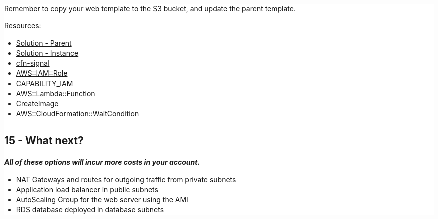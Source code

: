 Remember to copy your web template to the S3 bucket, and update the parent template.

Resources:
- [Solution - Parent](solution/parent-04.yaml)
- [Solution - Instance](solution/web-02.yaml)
- [cfn-signal](https://docs.aws.amazon.com/AWSCloudFormation/latest/UserGuide/cfn-signal.html)
- [AWS::IAM::Role](https://docs.aws.amazon.com/AWSCloudFormation/latest/UserGuide/aws-resource-iam-role.html)
- [CAPABILITY_IAM](https://docs.aws.amazon.com/AWSCloudFormation/latest/APIReference/API_CreateStack.html)
- [AWS::Lambda::Function](https://docs.aws.amazon.com/AWSCloudFormation/latest/UserGuide/aws-resource-lambda-function.html)
- [CreateImage](https://boto3.amazonaws.com/v1/documentation/api/latest/reference/services/ec2/client/create_image.html)
- [AWS::CloudFormation::WaitCondition](https://docs.aws.amazon.com/AWSCloudFormation/latest/UserGuide/aws-resource-cloudformation-waitcondition.html)

## 15 - What next?

***All of these options will incur more costs in your account.***

- NAT Gateways and routes for outgoing traffic from private subnets
- Application load balancer in public subnets
- AutoScaling Group for the web server using the AMI
- RDS database deployed in database subnets
